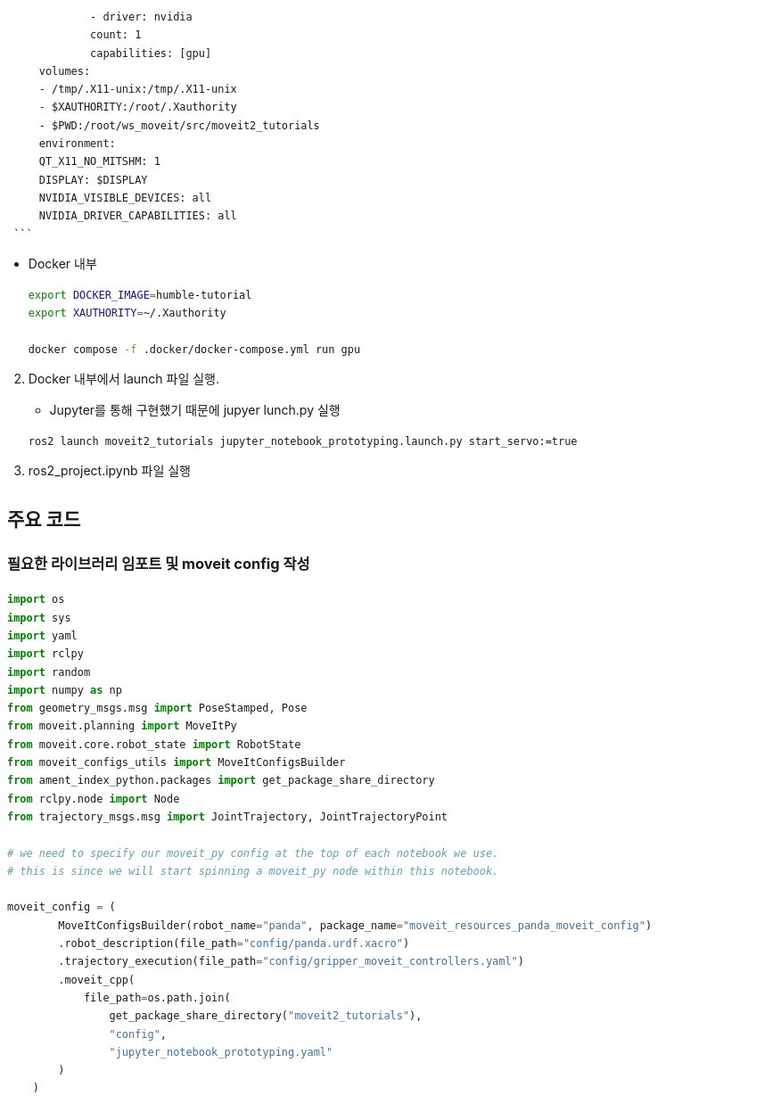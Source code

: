                  - driver: nvidia
                 count: 1
                 capabilities: [gpu]
         volumes:
         - /tmp/.X11-unix:/tmp/.X11-unix
         - $XAUTHORITY:/root/.Xauthority
         - $PWD:/root/ws_moveit/src/moveit2_tutorials
         environment:
         QT_X11_NO_MITSHM: 1
         DISPLAY: $DISPLAY
         NVIDIA_VISIBLE_DEVICES: all
         NVIDIA_DRIVER_CAPABILITIES: all
     ```

   - Docker 내부

     ```sh
     export DOCKER_IMAGE=humble-tutorial
     export XAUTHORITY=~/.Xauthority

     docker compose -f .docker/docker-compose.yml run gpu
     ```

2. Docker 내부에서 launch 파일 실행.

   - Jupyter를 통해 구현했기 때문에 jupyer lunch.py 실행

   ```sh
   ros2 launch moveit2_tutorials jupyter_notebook_prototyping.launch.py start_servo:=true
   ```

3. ros2_project.ipynb 파일 실행

## 주요 코드

### 필요한 라이브러리 임포트 및 moveit config 작성

```python
import os
import sys
import yaml
import rclpy
import random
import numpy as np
from geometry_msgs.msg import PoseStamped, Pose
from moveit.planning import MoveItPy
from moveit.core.robot_state import RobotState
from moveit_configs_utils import MoveItConfigsBuilder
from ament_index_python.packages import get_package_share_directory
from rclpy.node import Node
from trajectory_msgs.msg import JointTrajectory, JointTrajectoryPoint

# we need to specify our moveit_py config at the top of each notebook we use.
# this is since we will start spinning a moveit_py node within this notebook.

moveit_config = (
        MoveItConfigsBuilder(robot_name="panda", package_name="moveit_resources_panda_moveit_config")
        .robot_description(file_path="config/panda.urdf.xacro")
        .trajectory_execution(file_path="config/gripper_moveit_controllers.yaml")
        .moveit_cpp(
            file_path=os.path.join(
                get_package_share_directory("moveit2_tutorials"),
                "config",
                "jupyter_notebook_prototyping.yaml"
        )
    )
```
